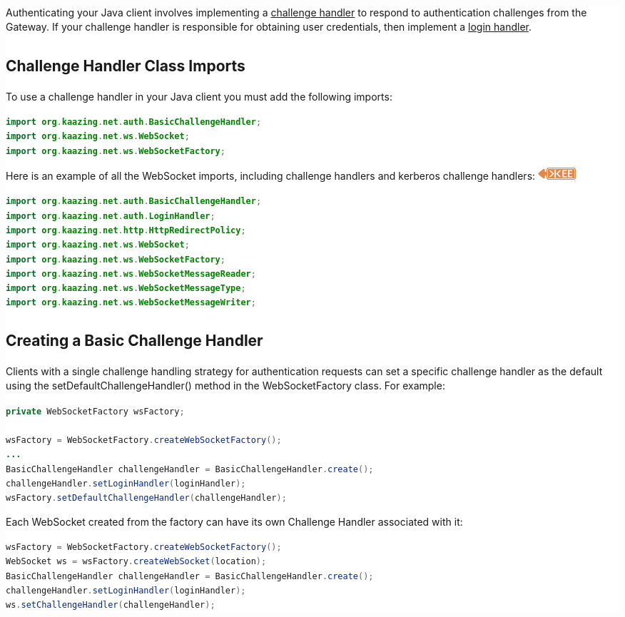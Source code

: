 Authenticating your Java client involves implementing a [challenge handler](../apidoc/client/java/gateway/com/kaazing/net/auth/ChallengeHandler.md) to respond to authentication challenges from the Gateway. If your challenge handler is responsible for obtaining user credentials, then implement a [login handler](../apidoc/client/java/gateway/com/kaazing/net/auth/LoginHandler.md).

Challenge Handler Class Imports
-----------------------------------------------------

To use a challenge handler in your Java client you must add the following imports:

``` java
import org.kaazing.net.auth.BasicChallengeHandler;
import org.kaazing.net.ws.WebSocket;
import org.kaazing.net.ws.WebSocketFactory;
```

Here is an example of all the WebSocket imports, including challenge handlers and kerberos challenge handlers: ![This feature is available in KAAZING Gateway - Enterprise Edition](images/enterprise-feature.png)

``` java
import org.kaazing.net.auth.BasicChallengeHandler;
import org.kaazing.net.auth.LoginHandler;
import org.kaazing.net.http.HttpRedirectPolicy;
import org.kaazing.net.ws.WebSocket;
import org.kaazing.net.ws.WebSocketFactory;
import org.kaazing.net.ws.WebSocketMessageReader;
import org.kaazing.net.ws.WebSocketMessageType;
import org.kaazing.net.ws.WebSocketMessageWriter;
```

Creating a Basic Challenge Handler
----------------------------------

Clients with a single challenge handling strategy for authentication requests can set a specific challenge handler as the default using the setDefaultChallengeHandler() method in the WebSocketFactory class. For example:

``` java
private WebSocketFactory wsFactory;

wsFactory = WebSocketFactory.createWebSocketFactory();
...  
BasicChallengeHandler challengeHandler = BasicChallengeHandler.create();
challengeHandler.setLoginHandler(loginHandler);
wsFactory.setDefaultChallengeHandler(challengeHandler);
```

Each WebSocket created from the factory can have its own Challenge Handler associated with it:

``` java
wsFactory = WebSocketFactory.createWebSocketFactory();
WebSocket ws = wsFactory.createWebSocket(location);
BasicChallengeHandler challengeHandler = BasicChallengeHandler.create();
challengeHandler.setLoginHandler(loginHandler);
ws.setChallengeHandler(challengeHandler);
```
